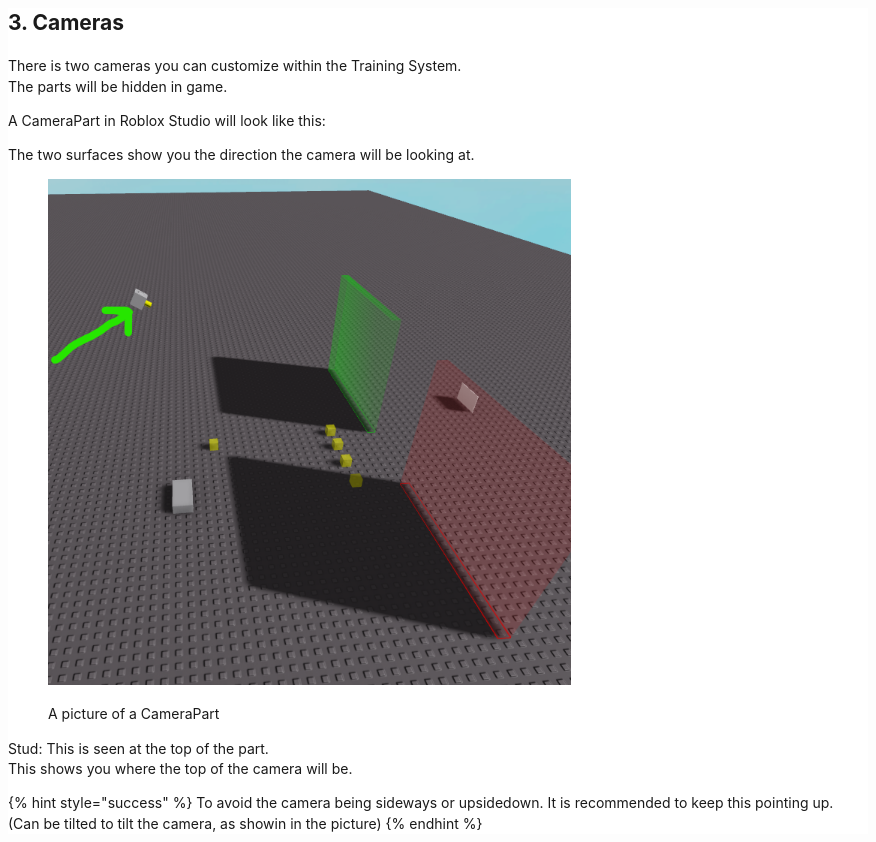 ## 3. Cameras

There is two cameras you can customize within the Training System. \
The parts will be hidden in game. &#x20;

A CameraPart in Roblox Studio will look like this:

The two surfaces show you the direction the camera will be looking at.&#x20;

<figure><img src=".gitbook/assets/image (30).png" alt="A picture of the Camera Part for the Stage Camera" width="523"><figcaption><p>A picture of a CameraPart</p></figcaption></figure>

Stud: This is seen at the top of the part. \
This shows you where the top of the camera will be.

{% hint style="success" %}
To avoid the camera being sideways or upsidedown. It is recommended to keep this pointing up. (Can be tilted to tilt the camera, as showin in the picture)
{% endhint %}
